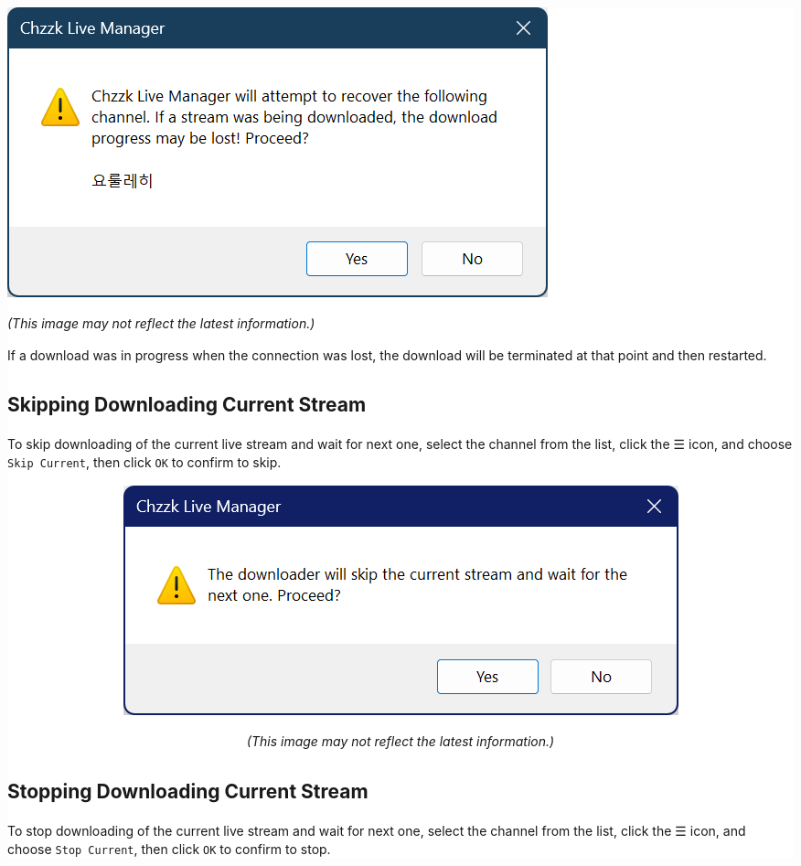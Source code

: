 <img src='../../img/screenshots/lman_en-US/lman_recover_channel.png' />
<p><i>(This image may not reflect the latest information.)</i></p>
</div>

If a download was in progress when the connection was lost, the download will be terminated at that point and then restarted.

## Skipping Downloading Current Stream
To skip downloading of the current live stream and wait for next one, select the channel from the list, click the ☰ icon, and choose `Skip Current`, then click `OK` to confirm to skip.

<div style='text-align: center'>
<img src='../../img/screenshots/lman_en-US/lman_skip_current.png' />
<p><i>(This image may not reflect the latest information.)</i></p>
</div>

## Stopping Downloading Current Stream
To stop downloading of the current live stream and wait for next one, select the channel from the list, click the ☰ icon, and choose `Stop Current`, then click `OK` to confirm to stop.

<div style='text-align: center'>